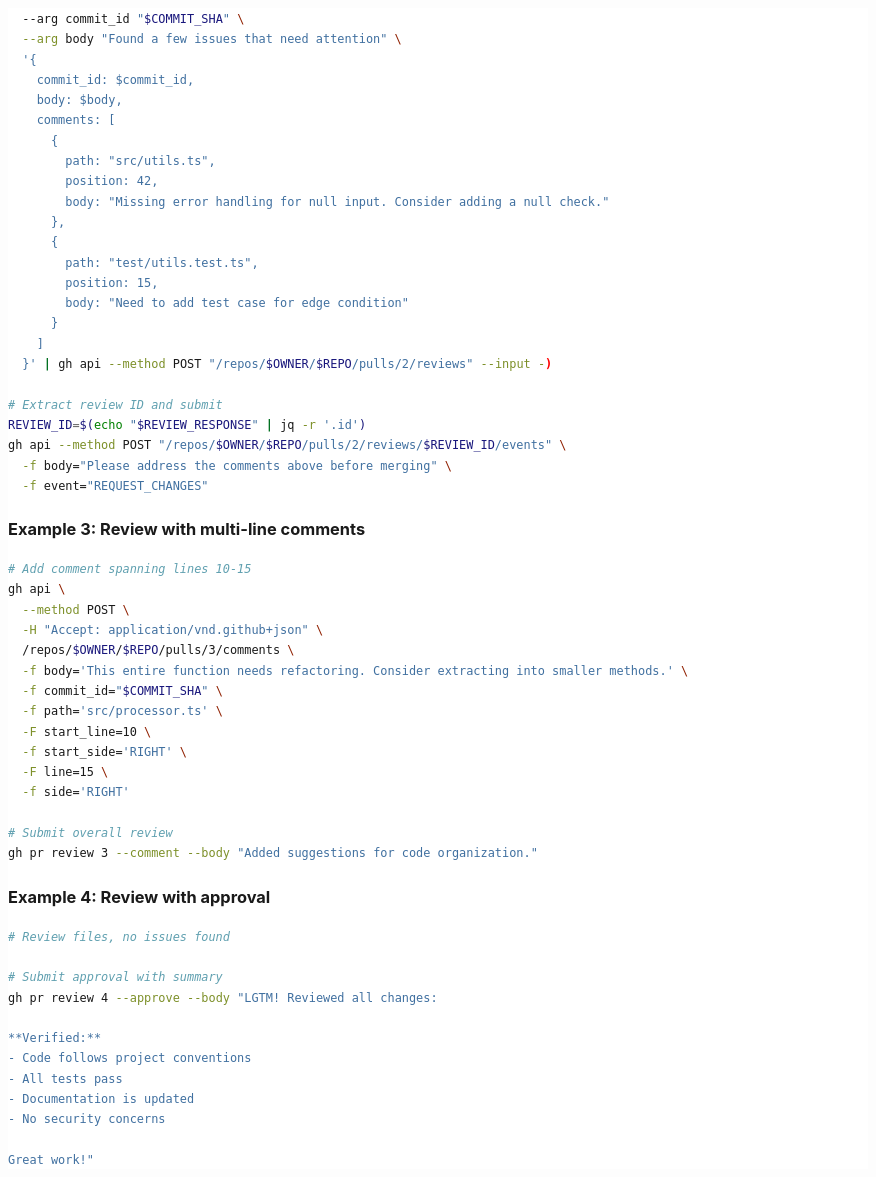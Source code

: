 ```bash
  --arg commit_id "$COMMIT_SHA" \
  --arg body "Found a few issues that need attention" \
  '{
    commit_id: $commit_id,
    body: $body,
    comments: [
      {
        path: "src/utils.ts",
        position: 42,
        body: "Missing error handling for null input. Consider adding a null check."
      },
      {
        path: "test/utils.test.ts",
        position: 15,
        body: "Need to add test case for edge condition"
      }
    ]
  }' | gh api --method POST "/repos/$OWNER/$REPO/pulls/2/reviews" --input -)

# Extract review ID and submit
REVIEW_ID=$(echo "$REVIEW_RESPONSE" | jq -r '.id')
gh api --method POST "/repos/$OWNER/$REPO/pulls/2/reviews/$REVIEW_ID/events" \
  -f body="Please address the comments above before merging" \
  -f event="REQUEST_CHANGES"
```

### Example 3: Review with multi-line comments

```bash
# Add comment spanning lines 10-15
gh api \
  --method POST \
  -H "Accept: application/vnd.github+json" \
  /repos/$OWNER/$REPO/pulls/3/comments \
  -f body='This entire function needs refactoring. Consider extracting into smaller methods.' \
  -f commit_id="$COMMIT_SHA" \
  -f path='src/processor.ts' \
  -F start_line=10 \
  -f start_side='RIGHT' \
  -F line=15 \
  -f side='RIGHT'

# Submit overall review
gh pr review 3 --comment --body "Added suggestions for code organization."
```

### Example 4: Review with approval

```bash
# Review files, no issues found

# Submit approval with summary
gh pr review 4 --approve --body "LGTM! Reviewed all changes:

**Verified:**
- Code follows project conventions
- All tests pass
- Documentation is updated
- No security concerns

Great work!"
```
